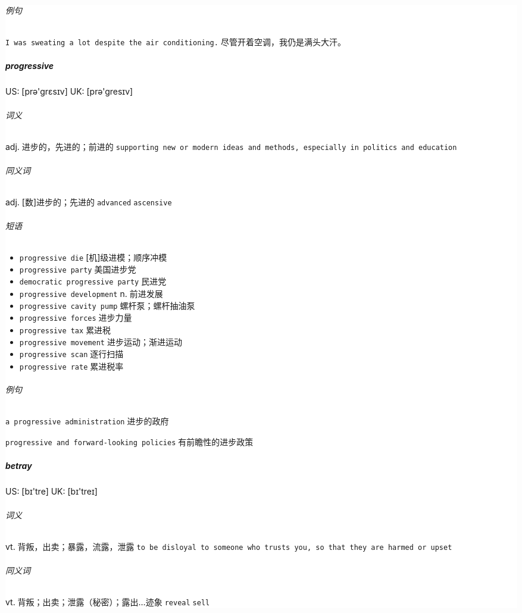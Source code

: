 ###### 例句

`I was sweating a lot despite the air conditioning.`
尽管开着空调，我仍是满头大汗。


##### progressive

US: [prə'ɡrɛsɪv]
UK: [prə'gresɪv]

###### 词义

adj. 进步的，先进的；前进的
`supporting new or modern ideas and methods, especially in politics and education`

###### 同义词

adj. [数]进步的；先进的
`advanced` `ascensive`


###### 短语

- `progressive die` [机]级进模；顺序冲模
- `progressive party` 美国进步党
- `democratic progressive party` 民进党
- `progressive development` n. 前进发展
- `progressive cavity pump` 螺杆泵；螺杆抽油泵
- `progressive forces` 进步力量
- `progressive tax` 累进税
- `progressive movement` 进步运动；渐进运动
- `progressive scan` 逐行扫描
- `progressive rate` 累进税率

###### 例句

`a progressive administration`
进步的政府

`progressive and forward-looking policies`
有前瞻性的进步政策


##### betray

US: [bɪ'tre]
UK: [bɪ'treɪ]

###### 词义

vt. 背叛，出卖；暴露，流露，泄露
`to be disloyal to someone who trusts you, so that they are harmed or upset`

###### 同义词

vt. 背叛；出卖；泄露（秘密）；露出…迹象
`reveal` `sell`
